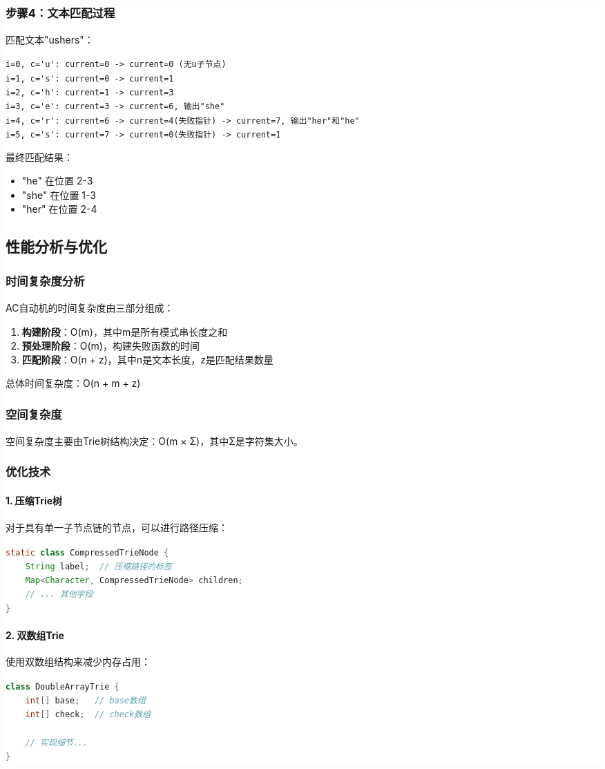 ### 步骤4：文本匹配过程

匹配文本"ushers"：

```
i=0, c='u': current=0 -> current=0 (无u子节点)
i=1, c='s': current=0 -> current=1
i=2, c='h': current=1 -> current=3
i=3, c='e': current=3 -> current=6, 输出"she"
i=4, c='r': current=6 -> current=4(失败指针) -> current=7, 输出"her"和"he"
i=5, c='s': current=7 -> current=0(失败指针) -> current=1
```

最终匹配结果：
- "he" 在位置 2-3
- "she" 在位置 1-3
- "her" 在位置 2-4

## 性能分析与优化

### 时间复杂度分析

AC自动机的时间复杂度由三部分组成：

1. **构建阶段**：O(m)，其中m是所有模式串长度之和
2. **预处理阶段**：O(m)，构建失败函数的时间
3. **匹配阶段**：O(n + z)，其中n是文本长度，z是匹配结果数量

总体时间复杂度：O(n + m + z)

### 空间复杂度

空间复杂度主要由Trie树结构决定：O(m × Σ)，其中Σ是字符集大小。

### 优化技术

#### 1. 压缩Trie树

对于具有单一子节点链的节点，可以进行路径压缩：

```java
static class CompressedTrieNode {
    String label;  // 压缩路径的标签
    Map<Character, CompressedTrieNode> children;
    // ... 其他字段
}
```

#### 2. 双数组Trie

使用双数组结构来减少内存占用：

```java
class DoubleArrayTrie {
    int[] base;   // base数组
    int[] check;  // check数组

    // 实现细节...
}
```
